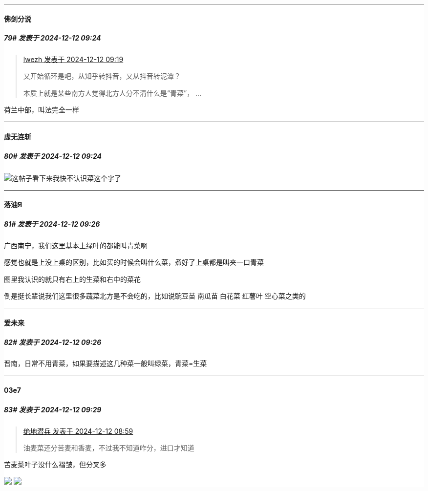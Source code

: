 *****

####  佛剑分说  
##### 79#       发表于 2024-12-12 09:24

<blockquote><a href="httphttps://bbs.saraba1st.com/2b/forum.php?mod=redirect&amp;goto=findpost&amp;pid=66902362&amp;ptid=2210217" target="_blank">lwezh 发表于 2024-12-12 09:19</a>

又开始循环是吧，从知乎转抖音，又从抖音转泥潭？

本质上就是某些南方人觉得北方人分不清什么是“青菜”， ...</blockquote>
荷兰中部，叫法完全一样

*****

####  虚无连斩  
##### 80#       发表于 2024-12-12 09:24

<img src="https://static.saraba1st.com/image/smiley/face2017/002.png" referrerpolicy="no-referrer">这帖子看下来我快不认识菜这个字了


*****

####  落油Я  
##### 81#       发表于 2024-12-12 09:26

广西南宁，我们这里基本上绿叶的都能叫青菜啊

感觉也就是上没上桌的区别，比如买的时候会叫什么菜，煮好了上桌都是叫夹一口青菜

图里我认识的就只有右上的生菜和右中的菜花

倒是挺长辈说我们这里很多蔬菜北方是不会吃的，比如说豌豆苗 南瓜苗 白花菜 红薯叶 空心菜之类的

*****

####  爱未来  
##### 82#       发表于 2024-12-12 09:26

晋南，日常不用青菜，如果要描述这几种菜一般叫绿菜，青菜=生菜


*****

####  03e7  
##### 83#       发表于 2024-12-12 09:29

<blockquote><a href="httphttps://bbs.saraba1st.com/2b/forum.php?mod=redirect&amp;goto=findpost&amp;pid=66902202&amp;ptid=2210217" target="_blank">绝地潜兵 发表于 2024-12-12 08:59</a>

油麦菜还分苦麦和香麦，不过我不知道咋分，进口才知道</blockquote>
苦麦菜叶子没什么褶皱，但分叉多

<img src="http://www.gzmingzhi.cn/image/shucai-kumaicai.jpg" referrerpolicy="no-referrer">

<img src="https://img.saraba1st.com/forum/202412/12/092631hs8sputet5qvlett.jpg" referrerpolicy="no-referrer">
